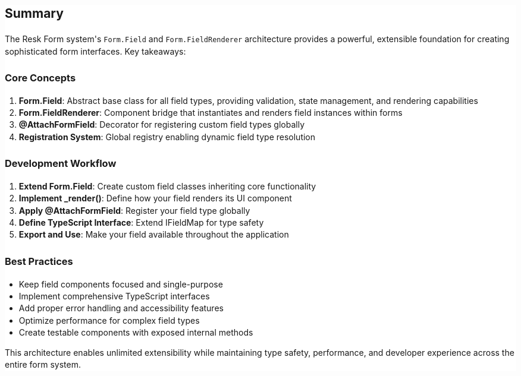 ## Summary

The Resk Form system's `Form.Field` and `Form.FieldRenderer` architecture provides a powerful, extensible foundation for creating sophisticated form interfaces. Key takeaways:

### Core Concepts

1. **Form.Field**: Abstract base class for all field types, providing validation, state management, and rendering capabilities
2. **Form.FieldRenderer**: Component bridge that instantiates and renders field instances within forms
3. **@AttachFormField**: Decorator for registering custom field types globally
4. **Registration System**: Global registry enabling dynamic field type resolution

### Development Workflow

1. **Extend Form.Field**: Create custom field classes inheriting core functionality
2. **Implement _render()**: Define how your field renders its UI component
3. **Apply @AttachFormField**: Register your field type globally
4. **Define TypeScript Interface**: Extend IFieldMap for type safety
5. **Export and Use**: Make your field available throughout the application

### Best Practices

- Keep field components focused and single-purpose
- Implement comprehensive TypeScript interfaces
- Add proper error handling and accessibility features
- Optimize performance for complex field types
- Create testable components with exposed internal methods

This architecture enables unlimited extensibility while maintaining type safety, performance, and developer experience across the entire form system.
